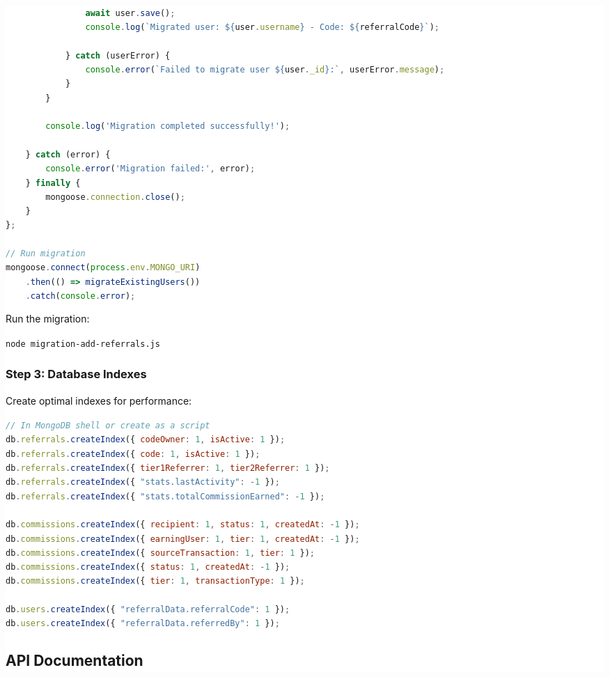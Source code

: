 ```javascript
                await user.save();
                console.log(`Migrated user: ${user.username} - Code: ${referralCode}`);
                
            } catch (userError) {
                console.error(`Failed to migrate user ${user._id}:`, userError.message);
            }
        }
        
        console.log('Migration completed successfully!');
        
    } catch (error) {
        console.error('Migration failed:', error);
    } finally {
        mongoose.connection.close();
    }
};

// Run migration
mongoose.connect(process.env.MONGO_URI)
    .then(() => migrateExistingUsers())
    .catch(console.error);
```

Run the migration:

```bash
node migration-add-referrals.js
```

### Step 3: Database Indexes

Create optimal indexes for performance:

```javascript
// In MongoDB shell or create as a script
db.referrals.createIndex({ codeOwner: 1, isActive: 1 });
db.referrals.createIndex({ code: 1, isActive: 1 });
db.referrals.createIndex({ tier1Referrer: 1, tier2Referrer: 1 });
db.referrals.createIndex({ "stats.lastActivity": -1 });
db.referrals.createIndex({ "stats.totalCommissionEarned": -1 });

db.commissions.createIndex({ recipient: 1, status: 1, createdAt: -1 });
db.commissions.createIndex({ earningUser: 1, tier: 1, createdAt: -1 });
db.commissions.createIndex({ sourceTransaction: 1, tier: 1 });
db.commissions.createIndex({ status: 1, createdAt: -1 });
db.commissions.createIndex({ tier: 1, transactionType: 1 });

db.users.createIndex({ "referralData.referralCode": 1 });
db.users.createIndex({ "referralData.referredBy": 1 });
```

## API Documentation
